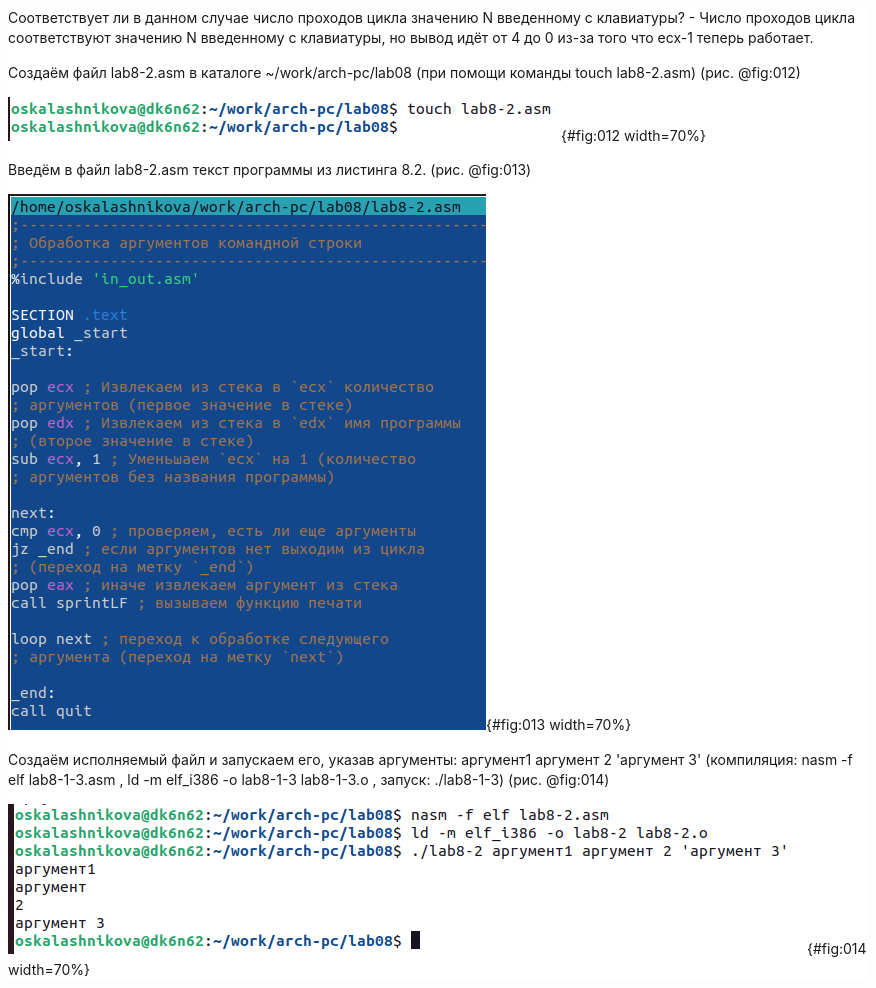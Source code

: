 Соответствует ли в данном случае число проходов цикла значению N введенному с клавиатуры? - Число проходов цикла соответствуют значению N введенному с клавиатуры, но вывод идёт от 4 до 0 из-за того что ecx-1 теперь работает.

Создаём файл lab8-2.asm в каталоге ~/work/arch-pc/lab08 (при помощи команды touch lab8-2.asm) (рис. @fig:012)

![Создание файла](image/lab8_12.png){#fig:012 width=70%}

Введём в файл lab8-2.asm текст программы из листинга 8.2. (рис. @fig:013)

![Текст программы](image/lab8_13.png){#fig:013 width=70%}

Создаём исполняемый файл и запускаем его, указав аргументы: аргумент1 аргумент 2 'аргумент 3' (компиляция: nasm -f elf lab8-1-3.asm , ld -m elf_i386 -o lab8-1-3 lab8-1-3.o , запуск: ./lab8-1-3) (рис. @fig:014)

![Создание и запуск исполняемого файла](image/lab8_14.png){#fig:014 width=70%}
